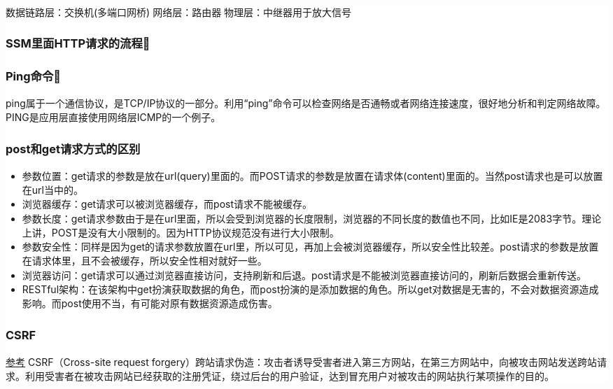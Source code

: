 
数据链路层：交换机(多端口网桥)
网络层：路由器
物理层：中继器用于放大信号

### SSM里面HTTP请求的流程🐋

### Ping命令🐋
ping属于一个通信协议，是TCP/IP协议的一部分。利用“ping”命令可以检查网络是否通畅或者网络连接速度，很好地分析和判定网络故障。PING是应用层直接使用网络层ICMP的一个例子。

### post和get请求方式的区别
- 参数位置：get请求的参数是放在url(query)里面的。而POST请求的参数是放置在请求体(content)里面的。当然post请求也是可以放置在url当中的。
- 浏览器缓存：get请求可以被浏览器缓存，而post请求不能被缓存。
- 参数长度：get请求参数由于是在url里面，所以会受到浏览器的长度限制，浏览器的不同长度的数值也不同，比如IE是2083字节。理论上讲，POST是没有大小限制的。因为HTTP协议规范没有进行大小限制。
- 参数安全性：同样是因为get的请求参数放置在url里，所以可见，再加上会被浏览器缓存，所以安全性比较差。post请求的参数是放置在请求体里，且不会被缓存，所以安全性相对就好一些。
- 浏览器访问：get请求可以通过浏览器直接访问，支持刷新和后退。post请求是不能被浏览器直接访问的，刷新后数据会重新传送。
- RESTful架构：在该架构中get扮演获取数据的角色，而post扮演的是添加数据的角色。所以get对数据是无害的，不会对数据资源造成影响。而post使用不当，有可能对原有数据资源造成伤害。

### CSRF
[参考](https://tech.meituan.com/2018/10/11/fe-security-csrf.html)
CSRF（Cross-site request forgery）跨站请求伪造：攻击者诱导受害者进入第三方网站，在第三方网站中，向被攻击网站发送跨站请求。利用受害者在被攻击网站已经获取的注册凭证，绕过后台的用户验证，达到冒充用户对被攻击的网站执行某项操作的目的。